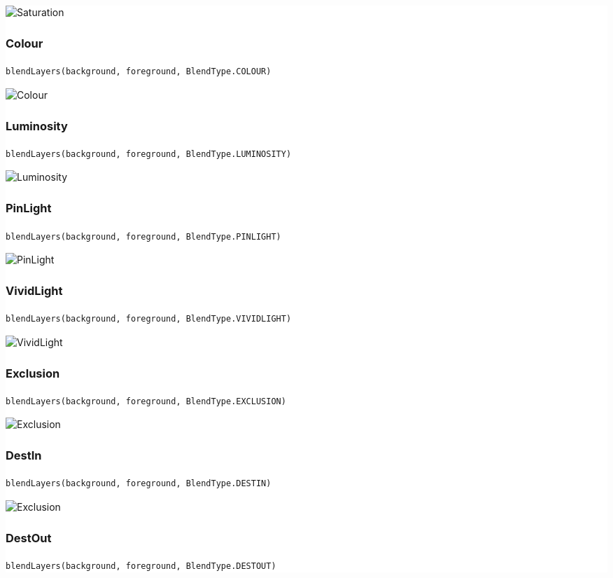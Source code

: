 ![Saturation](test/data/saturation_expected.png)

### Colour

```python
blendLayers(background, foreground, BlendType.COLOUR)
```

![Colour](test/data/colour_expected.png)

### Luminosity

```python
blendLayers(background, foreground, BlendType.LUMINOSITY)
```

![Luminosity](test/data/luminosity_expected.png)

### PinLight

```python
blendLayers(background, foreground, BlendType.PINLIGHT)
```

![PinLight](test/data/pinlight_expected.png)

### VividLight

```python
blendLayers(background, foreground, BlendType.VIVIDLIGHT)
```

![VividLight](test/data/vividlight_expected.png)

### Exclusion

```python
blendLayers(background, foreground, BlendType.EXCLUSION)
```

![Exclusion](test/data/exclusion_expected.png)

### DestIn

```python
blendLayers(background, foreground, BlendType.DESTIN)
```

![Exclusion](test/data/destin_expected.png)

### DestOut

```python
blendLayers(background, foreground, BlendType.DESTOUT)
```
